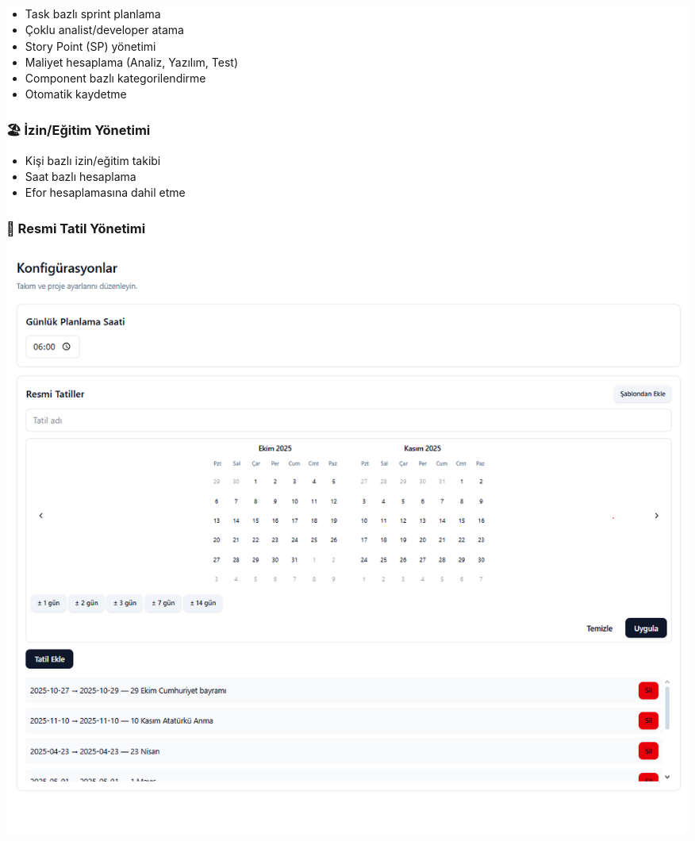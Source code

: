 - Task bazlı sprint planlama
- Çoklu analist/developer atama
- Story Point (SP) yönetimi
- Maliyet hesaplama (Analiz, Yazılım, Test)
- Component bazlı kategorilendirme
- Otomatik kaydetme

### 🏖️ İzin/Eğitim Yönetimi

- Kişi bazlı izin/eğitim takibi
- Saat bazlı hesaplama
- Efor hesaplamasına dahil etme

### 📅 Resmi Tatil Yönetimi

![Configuration Page](assets/screenshots/ConfigurationPage.png)
